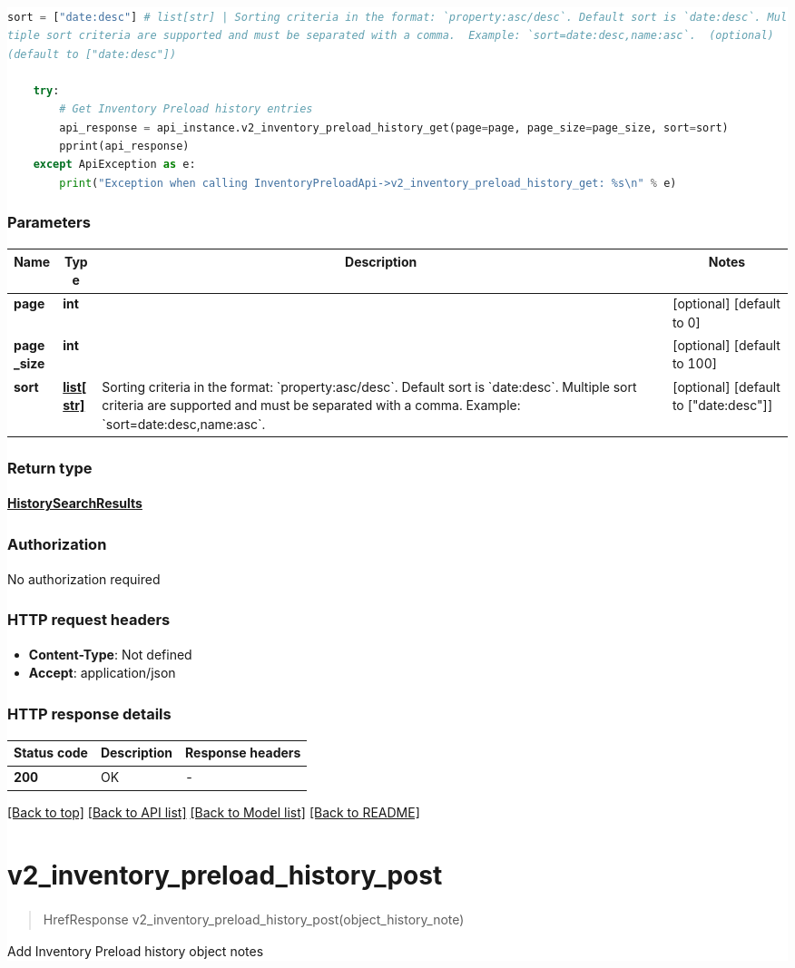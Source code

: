 ```python
sort = ["date:desc"] # list[str] | Sorting criteria in the format: `property:asc/desc`. Default sort is `date:desc`. Multiple sort criteria are supported and must be separated with a comma.  Example: `sort=date:desc,name:asc`.  (optional) (default to ["date:desc"])

    try:
        # Get Inventory Preload history entries 
        api_response = api_instance.v2_inventory_preload_history_get(page=page, page_size=page_size, sort=sort)
        pprint(api_response)
    except ApiException as e:
        print("Exception when calling InventoryPreloadApi->v2_inventory_preload_history_get: %s\n" % e)
```

### Parameters

Name | Type | Description  | Notes
------------- | ------------- | ------------- | -------------
 **page** | **int**|  | [optional] [default to 0]
 **page_size** | **int**|  | [optional] [default to 100]
 **sort** | [**list[str]**](str.md)| Sorting criteria in the format: &#x60;property:asc/desc&#x60;. Default sort is &#x60;date:desc&#x60;. Multiple sort criteria are supported and must be separated with a comma.  Example: &#x60;sort&#x3D;date:desc,name:asc&#x60;.  | [optional] [default to [&quot;date:desc&quot;]]

### Return type

[**HistorySearchResults**](HistorySearchResults.md)

### Authorization

No authorization required

### HTTP request headers

 - **Content-Type**: Not defined
 - **Accept**: application/json

### HTTP response details
| Status code | Description | Response headers |
|-------------|-------------|------------------|
**200** | OK |  -  |

[[Back to top]](#) [[Back to API list]](../README.md#documentation-for-api-endpoints) [[Back to Model list]](../README.md#documentation-for-models) [[Back to README]](../README.md)

# **v2_inventory_preload_history_post**
> HrefResponse v2_inventory_preload_history_post(object_history_note)

Add Inventory Preload history object notes
